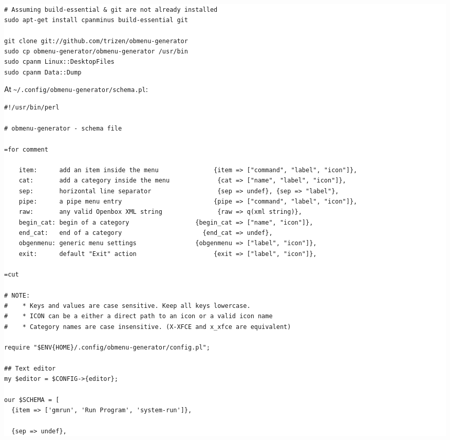     # Assuming build-essential & git are not already installed
    sudo apt-get install cpanminus build-essential git

    git clone git://github.com/trizen/obmenu-generator
    sudo cp obmenu-generator/obmenu-generator /usr/bin
    sudo cpanm Linux::DesktopFiles
    sudo cpanm Data::Dump

At `~/.config/obmenu-generator/schema.pl`:

    #!/usr/bin/perl

    # obmenu-generator - schema file

    =for comment

        item:      add an item inside the menu               {item => ["command", "label", "icon"]},
        cat:       add a category inside the menu             {cat => ["name", "label", "icon"]},
        sep:       horizontal line separator                  {sep => undef}, {sep => "label"},
        pipe:      a pipe menu entry                         {pipe => ["command", "label", "icon"]},
        raw:       any valid Openbox XML string               {raw => q(xml string)},
        begin_cat: begin of a category                  {begin_cat => ["name", "icon"]},
        end_cat:   end of a category                      {end_cat => undef},
        obgenmenu: generic menu settings                {obgenmenu => ["label", "icon"]},
        exit:      default "Exit" action                     {exit => ["label", "icon"]},

    =cut

    # NOTE:
    #    * Keys and values are case sensitive. Keep all keys lowercase.
    #    * ICON can be a either a direct path to an icon or a valid icon name
    #    * Category names are case insensitive. (X-XFCE and x_xfce are equivalent)

    require "$ENV{HOME}/.config/obmenu-generator/config.pl";

    ## Text editor
    my $editor = $CONFIG->{editor};

    our $SCHEMA = [
      {item => ['gmrun', 'Run Program', 'system-run']},
      
      {sep => undef},
      